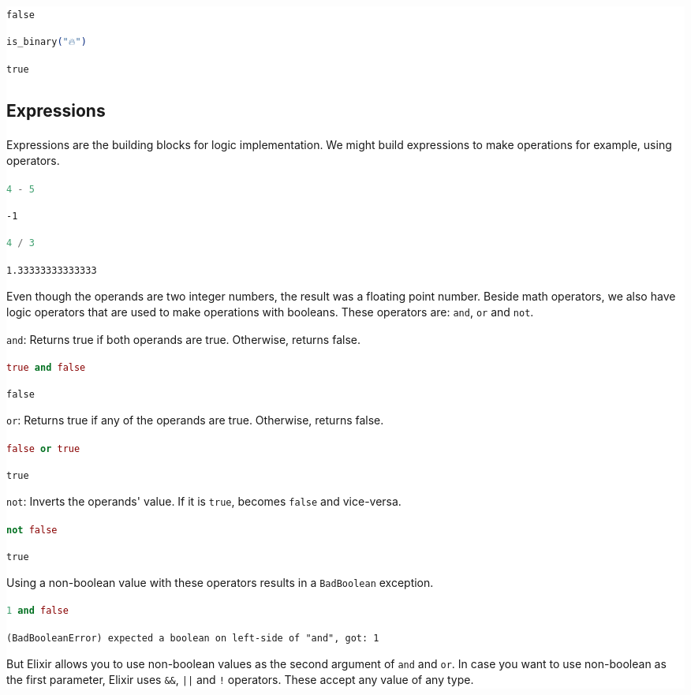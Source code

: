 	false


``` Elixir
is_binary("🔥")
```

	true


## Expressions
Expressions are the building blocks for logic implementation. We might build expressions to make operations for example, using operators.

``` Elixir
4 - 5
```

	-1


``` Elixir
4 / 3
```

	1.33333333333333

Even though the operands are two integer numbers, the result was a floating point number. Beside math operators, we also have logic operators that are used to make operations with booleans. These operators are: `and`, `or` and `not`.

`and`: Returns true if both operands are true. Otherwise, returns false.

``` Elixir
true and false
```

	false

`or`: Returns true if any of the operands are true. Otherwise, returns false.

``` Elixir
false or true
```

	true

`not`: Inverts the operands' value. If it is `true`, becomes `false` and vice-versa.

``` Elixir
not false
```

	true

Using a non-boolean value with these operators results in a `BadBoolean` exception.

``` Elixir
1 and false
```

	(BadBooleanError) expected a boolean on left-side of "and", got: 1

But Elixir allows you to use non-boolean values as the second argument of `and` and `or`. In case you want to use non-boolean as the first parameter, Elixir uses `&&`, `||` and `!` operators. These accept any value of any type.
